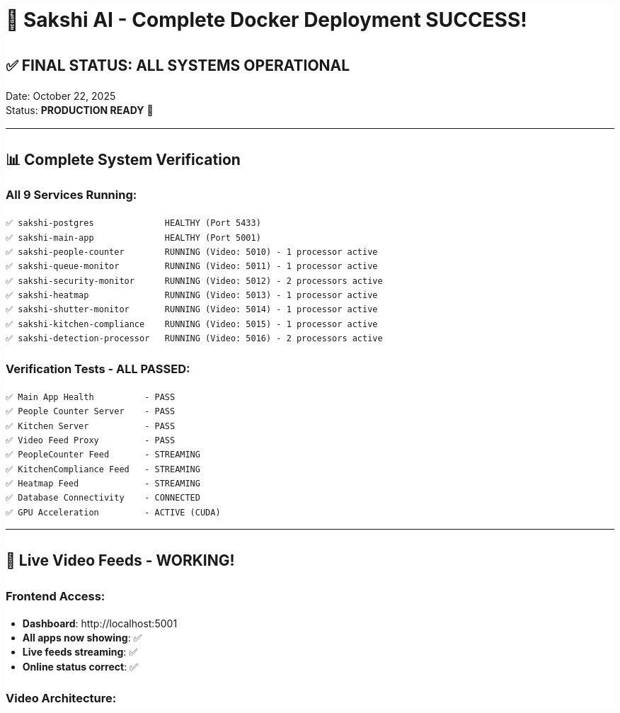 # 🎉 Sakshi AI - Complete Docker Deployment SUCCESS!

## ✅ **FINAL STATUS: ALL SYSTEMS OPERATIONAL**

Date: October 22, 2025  
Status: **PRODUCTION READY** 🚀

---

## 📊 **Complete System Verification**

### **All 9 Services Running:**

```
✅ sakshi-postgres              HEALTHY (Port 5433)
✅ sakshi-main-app              HEALTHY (Port 5001)
✅ sakshi-people-counter        RUNNING (Video: 5010) - 1 processor active
✅ sakshi-queue-monitor         RUNNING (Video: 5011) - 1 processor active
✅ sakshi-security-monitor      RUNNING (Video: 5012) - 2 processors active
✅ sakshi-heatmap               RUNNING (Video: 5013) - 1 processor active
✅ sakshi-shutter-monitor       RUNNING (Video: 5014) - 1 processor active
✅ sakshi-kitchen-compliance    RUNNING (Video: 5015) - 1 processor active
✅ sakshi-detection-processor   RUNNING (Video: 5016) - 2 processors active
```

### **Verification Tests - ALL PASSED:**

```
✅ Main App Health          - PASS
✅ People Counter Server    - PASS
✅ Kitchen Server           - PASS
✅ Video Feed Proxy         - PASS
✅ PeopleCounter Feed       - STREAMING
✅ KitchenCompliance Feed   - STREAMING
✅ Heatmap Feed             - STREAMING
✅ Database Connectivity    - CONNECTED
✅ GPU Acceleration         - ACTIVE (CUDA)
```

---

## 🎥 **Live Video Feeds - WORKING!**

### **Frontend Access:**
- **Dashboard**: http://localhost:5001
- **All apps now showing**: ✅
- **Live feeds streaming**: ✅
- **Online status correct**: ✅

### **Video Architecture:**
